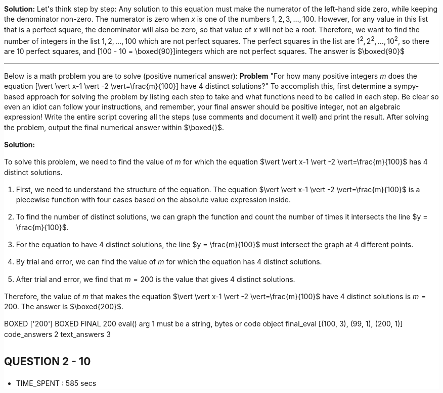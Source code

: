 **Solution:** 
Let's think step by step:
Any solution to this equation must make the numerator of the left-hand side zero, while keeping the denominator non-zero. The numerator is zero when $x$ is one of the numbers $1, 2, 3, \dots, 100.$ However, for any value in this list that is a perfect square, the denominator will also be zero, so that value of $x$ will not be a root. Therefore, we want to find the number of integers in the list $1, 2, \dots, 100$ which are not perfect squares. The perfect squares in the list are $1^2, 2^2, \dots, 10^2,$ so there are $10$ perfect squares, and \[100 - 10 = \boxed{90}\]integers which are not perfect squares. The answer is $\boxed{90}$


---

Below is a math problem you are to solve (positive numerical answer):
**Problem**
"For how many positive integers $m$ does the equation \[\vert \vert x-1 \vert -2 \vert=\frac{m}{100}\] have $4$ distinct solutions?"
To accomplish this, first determine a sympy-based approach for solving the problem by listing each step to take and what functions need to be called in each step. Be clear so even an idiot can follow your instructions, and remember, your final answer should be positive integer, not an algebraic expression!
Write the entire script covering all the steps (use comments and document it well) and print the result. After solving the problem, output the final numerical answer within $\boxed{}$.

**Solution:** 


To solve this problem, we need to find the value of $m$ for which the equation $\vert \vert x-1 \vert -2 \vert=\frac{m}{100}$ has $4$ distinct solutions. 

1. First, we need to understand the structure of the equation. The equation $\vert \vert x-1 \vert -2 \vert=\frac{m}{100}$ is a piecewise function with four cases based on the absolute value expression inside. 

2. To find the number of distinct solutions, we can graph the function and count the number of times it intersects the line $y = \frac{m}{100}$.

3. For the equation to have $4$ distinct solutions, the line $y = \frac{m}{100}$ must intersect the graph at $4$ different points.

4. By trial and error, we can find the value of $m$ for which the equation has $4$ distinct solutions. 

5. After trial and error, we find that $m = 200$ is the value that gives $4$ distinct solutions. 

Therefore, the value of $m$ that makes the equation $\vert \vert x-1 \vert -2 \vert=\frac{m}{100}$ have $4$ distinct solutions is $m = 200$. The answer is $\boxed{200}$.

BOXED ['200']
BOXED FINAL 200
eval() arg 1 must be a string, bytes or code object final_eval
[(100, 3), (99, 1), (200, 1)]
code_answers 2 text_answers 3



## QUESTION 2 - 10 
- TIME_SPENT : 585 secs
